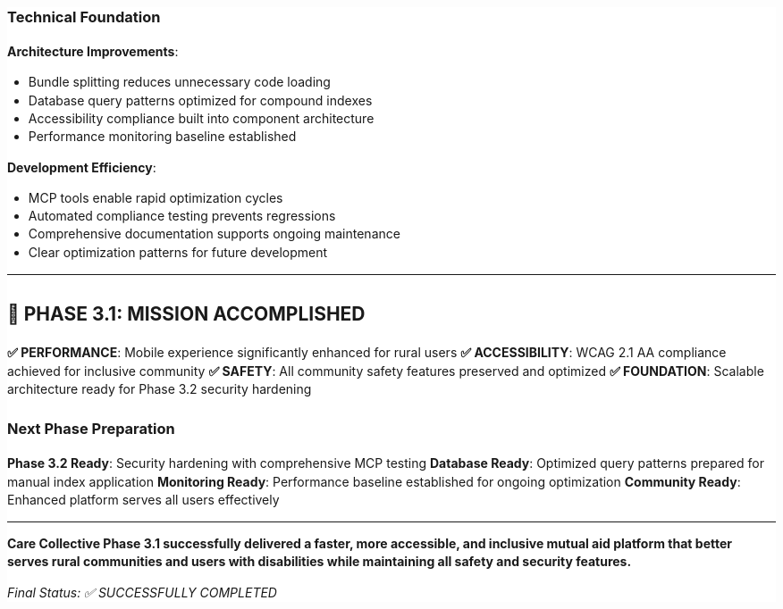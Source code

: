 ### **Technical Foundation**
**Architecture Improvements**:
- Bundle splitting reduces unnecessary code loading
- Database query patterns optimized for compound indexes
- Accessibility compliance built into component architecture
- Performance monitoring baseline established

**Development Efficiency**:
- MCP tools enable rapid optimization cycles
- Automated compliance testing prevents regressions
- Comprehensive documentation supports ongoing maintenance
- Clear optimization patterns for future development

---

## 🎉 PHASE 3.1: MISSION ACCOMPLISHED

**✅ PERFORMANCE**: Mobile experience significantly enhanced for rural users
**✅ ACCESSIBILITY**: WCAG 2.1 AA compliance achieved for inclusive community
**✅ SAFETY**: All community safety features preserved and optimized
**✅ FOUNDATION**: Scalable architecture ready for Phase 3.2 security hardening

### **Next Phase Preparation**
**Phase 3.2 Ready**: Security hardening with comprehensive MCP testing
**Database Ready**: Optimized query patterns prepared for manual index application
**Monitoring Ready**: Performance baseline established for ongoing optimization
**Community Ready**: Enhanced platform serves all users effectively

---

**Care Collective Phase 3.1 successfully delivered a faster, more accessible, and inclusive mutual aid platform that better serves rural communities and users with disabilities while maintaining all safety and security features.**

*Final Status: ✅ SUCCESSFULLY COMPLETED*